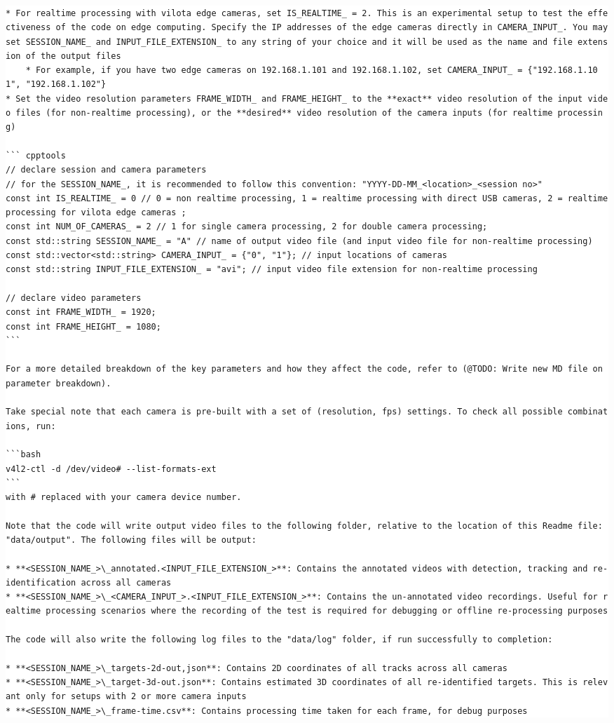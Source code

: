 	* For realtime processing with vilota edge cameras, set IS_REALTIME_ = 2. This is an experimental setup to test the effectiveness of the code on edge computing. Specify the IP addresses of the edge cameras directly in CAMERA_INPUT_. You may set SESSION_NAME_ and INPUT_FILE_EXTENSION_ to any string of your choice and it will be used as the name and file extension of the output files
		* For example, if you have two edge cameras on 192.168.1.101 and 192.168.1.102, set CAMERA_INPUT_ = {"192.168.1.101", "192.168.1.102"}
	* Set the video resolution parameters FRAME_WIDTH_ and FRAME_HEIGHT_ to the **exact** video resolution of the input video files (for non-realtime processing), or the **desired** video resolution of the camera inputs (for realtime processing)

	``` cpptools
	// declare session and camera parameters
    // for the SESSION_NAME_, it is recommended to follow this convention: "YYYY-DD-MM_<location>_<session no>"
	const int IS_REALTIME_ = 0 // 0 = non realtime processing, 1 = realtime processing with direct USB cameras, 2 = realtime processing for vilota edge cameras ;
    const int NUM_OF_CAMERAS_ = 2 // 1 for single camera processing, 2 for double camera processing;
    const std::string SESSION_NAME_ = "A" // name of output video file (and input video file for non-realtime processing)
    const std::vector<std::string> CAMERA_INPUT_ = {"0", "1"}; // input locations of cameras
    const std::string INPUT_FILE_EXTENSION_ = "avi"; // input video file extension for non-realtime processing

	// declare video parameters
	const int FRAME_WIDTH_ = 1920;
    const int FRAME_HEIGHT_ = 1080;
	```

	For a more detailed breakdown of the key parameters and how they affect the code, refer to (@TODO: Write new MD file on parameter breakdown).

	Take special note that each camera is pre-built with a set of (resolution, fps) settings. To check all possible combinations, run:

	```bash
	v4l2-ctl -d /dev/video# --list-formats-ext
	```
	with # replaced with your camera device number.

	Note that the code will write output video files to the following folder, relative to the location of this Readme file: "data/output". The following files will be output:

	* **<SESSION_NAME_>\_annotated.<INPUT_FILE_EXTENSION_>**: Contains the annotated videos with detection, tracking and re-identification across all cameras
	* **<SESSION_NAME_>\_<CAMERA_INPUT_>.<INPUT_FILE_EXTENSION_>**: Contains the un-annotated video recordings. Useful for realtime processing scenarios where the recording of the test is required for debugging or offline re-processing purposes

	The code will also write the following log files to the "data/log" folder, if run successfully to completion:

	* **<SESSION_NAME_>\_targets-2d-out,json**: Contains 2D coordinates of all tracks across all cameras
	* **<SESSION_NAME_>\_target-3d-out.json**: Contains estimated 3D coordinates of all re-identified targets. This is relevant only for setups with 2 or more camera inputs
	* **<SESSION_NAME_>\_frame-time.csv**: Contains processing time taken for each frame, for debug purposes
